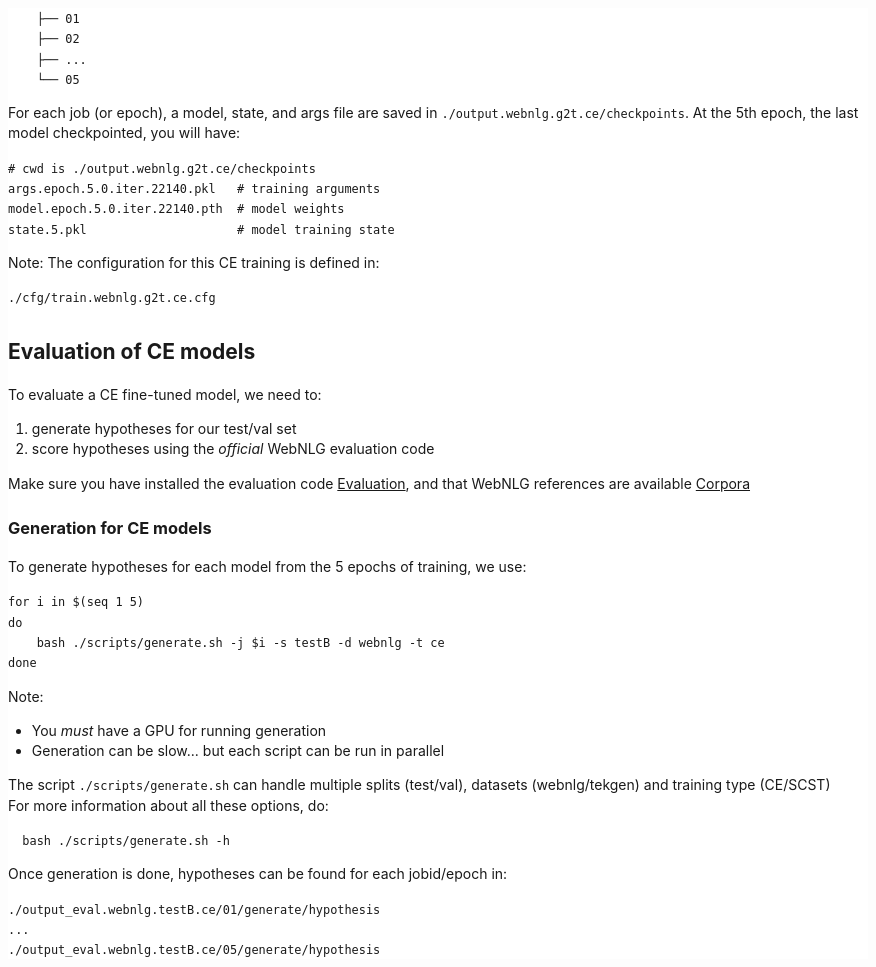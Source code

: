 ```
    ├── 01
    ├── 02
    ├── ...
    └── 05
```

For each job (or epoch), a model, state, and args file are saved in `./output.webnlg.g2t.ce/checkpoints`. 
At the 5th epoch, the last model checkpointed, you will have:
```
# cwd is ./output.webnlg.g2t.ce/checkpoints
args.epoch.5.0.iter.22140.pkl   # training arguments 
model.epoch.5.0.iter.22140.pth  # model weights
state.5.pkl                     # model training state
```

Note: The configuration for this CE training is defined in:
```
./cfg/train.webnlg.g2t.ce.cfg
```

## Evaluation of CE models

To evaluate a CE fine-tuned model, we need to:
1. generate hypotheses for our test/val set
1. score hypotheses using the *official* WebNLG evaluation code

Make sure you have installed the evaluation code [Evaluation](../eval/README.md), and that WebNLG references are available [Corpora](../corpora/README.md)

### Generation for CE models

To generate hypotheses for each model from the 5 epochs of training, we use:  
``` 
for i in $(seq 1 5)
do 
    bash ./scripts/generate.sh -j $i -s testB -d webnlg -t ce
done
```
Note:
* You *must* have a GPU for running generation
* Generation can be slow... but each script can be run in parallel

The script `./scripts/generate.sh` can handle multiple splits (test/val), datasets (webnlg/tekgen) and training type (CE/SCST)  
For more information about all these options, do:
```
  bash ./scripts/generate.sh -h
```

Once generation is done, hypotheses can be found for each jobid/epoch in:
```
./output_eval.webnlg.testB.ce/01/generate/hypothesis
...
./output_eval.webnlg.testB.ce/05/generate/hypothesis
 ```
